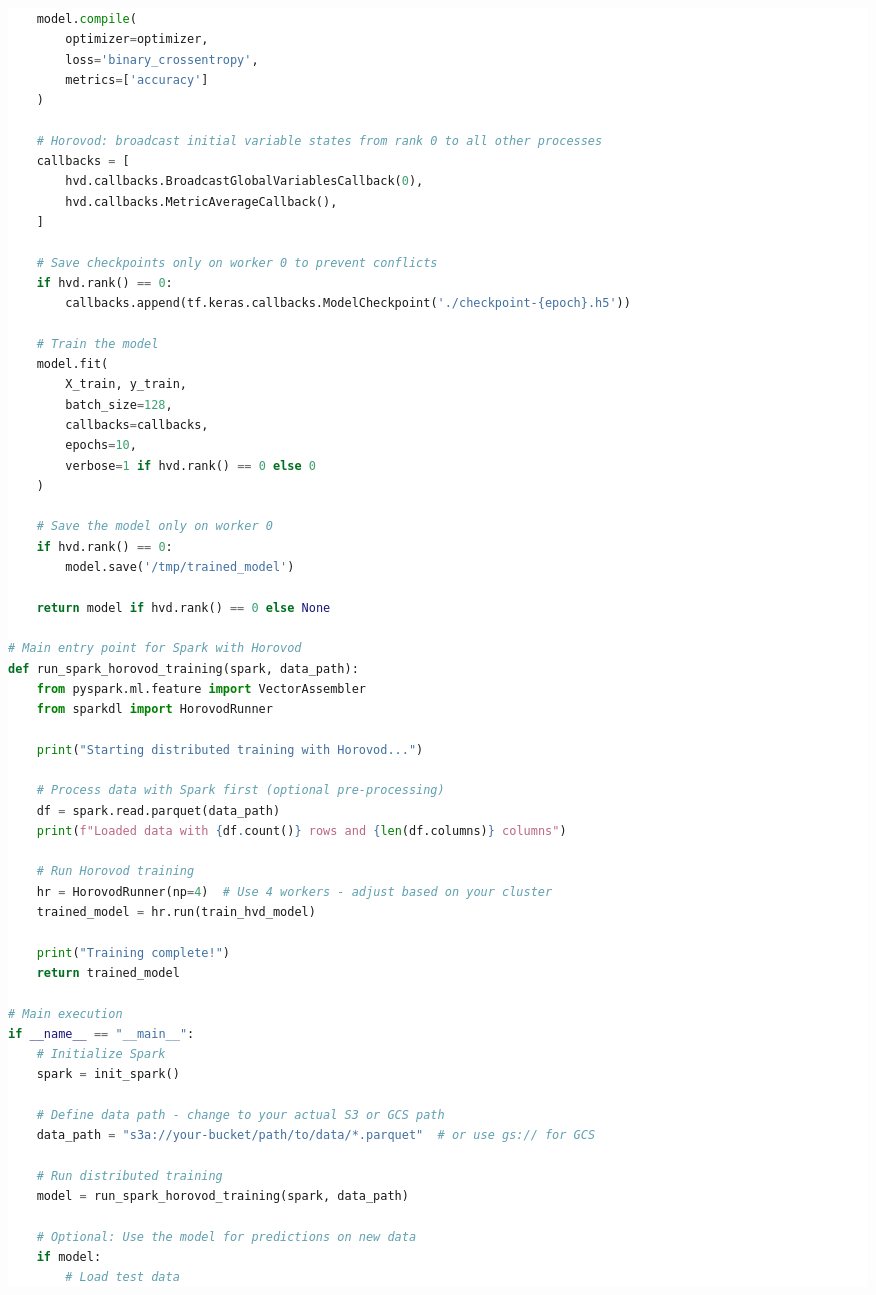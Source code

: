 ```python
    model.compile(
        optimizer=optimizer,
        loss='binary_crossentropy',
        metrics=['accuracy']
    )
    
    # Horovod: broadcast initial variable states from rank 0 to all other processes
    callbacks = [
        hvd.callbacks.BroadcastGlobalVariablesCallback(0),
        hvd.callbacks.MetricAverageCallback(),
    ]
    
    # Save checkpoints only on worker 0 to prevent conflicts
    if hvd.rank() == 0:
        callbacks.append(tf.keras.callbacks.ModelCheckpoint('./checkpoint-{epoch}.h5'))
    
    # Train the model
    model.fit(
        X_train, y_train,
        batch_size=128,
        callbacks=callbacks,
        epochs=10,
        verbose=1 if hvd.rank() == 0 else 0
    )
    
    # Save the model only on worker 0
    if hvd.rank() == 0:
        model.save('/tmp/trained_model')
    
    return model if hvd.rank() == 0 else None

# Main entry point for Spark with Horovod
def run_spark_horovod_training(spark, data_path):
    from pyspark.ml.feature import VectorAssembler
    from sparkdl import HorovodRunner
    
    print("Starting distributed training with Horovod...")
    
    # Process data with Spark first (optional pre-processing)
    df = spark.read.parquet(data_path)
    print(f"Loaded data with {df.count()} rows and {len(df.columns)} columns")
    
    # Run Horovod training
    hr = HorovodRunner(np=4)  # Use 4 workers - adjust based on your cluster
    trained_model = hr.run(train_hvd_model)
    
    print("Training complete!")
    return trained_model

# Main execution
if __name__ == "__main__":
    # Initialize Spark
    spark = init_spark()
    
    # Define data path - change to your actual S3 or GCS path
    data_path = "s3a://your-bucket/path/to/data/*.parquet"  # or use gs:// for GCS
    
    # Run distributed training
    model = run_spark_horovod_training(spark, data_path)
    
    # Optional: Use the model for predictions on new data
    if model:
        # Load test data
```
